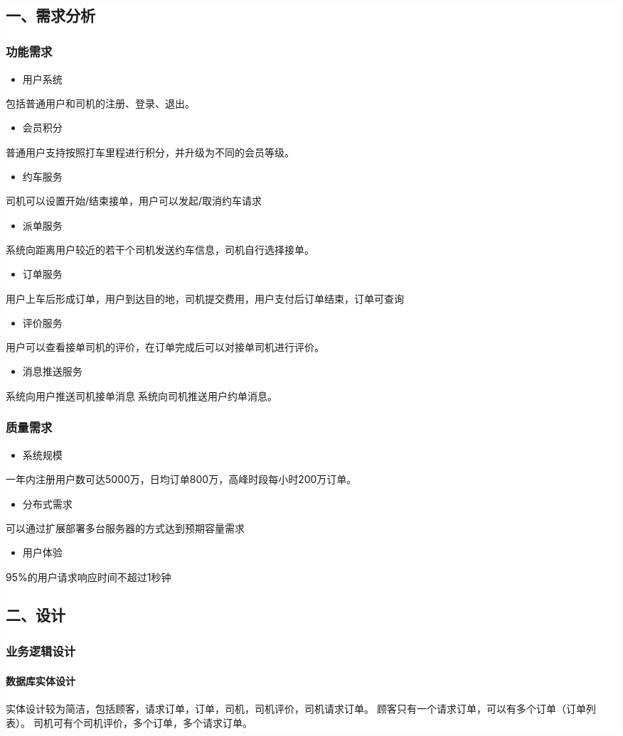 
## 一、需求分析

### 功能需求

- 用户系统

包括普通用户和司机的注册、登录、退出。

- 会员积分

普通用户支持按照打车里程进行积分，并升级为不同的会员等级。

- 约车服务

司机可以设置开始/结束接单，用户可以发起/取消约车请求

- 派单服务

系统向距离用户较近的若干个司机发送约车信息，司机自行选择接单。

- 订单服务

用户上车后形成订单，用户到达目的地，司机提交费用，用户支付后订单结束，订单可查询

- 评价服务

用户可以查看接单司机的评价，在订单完成后可以对接单司机进行评价。

- 消息推送服务

系统向用户推送司机接单消息 系统向司机推送用户约单消息。

### 质量需求

- 系统规模

一年内注册用户数可达5000万，日均订单800万，高峰时段每小时200万订单。

- 分布式需求

可以通过扩展部署多台服务器的方式达到预期容量需求

- 用户体验

95%的用户请求响应时间不超过1秒钟

## 二、设计

### 业务逻辑设计

#### 数据库实体设计

实体设计较为简洁，包括顾客，请求订单，订单，司机，司机评价，司机请求订单。 顾客只有一个请求订单，可以有多个订单（订单列表）。 司机可有个司机评价，多个订单，多个请求订单。

<div align=center>
